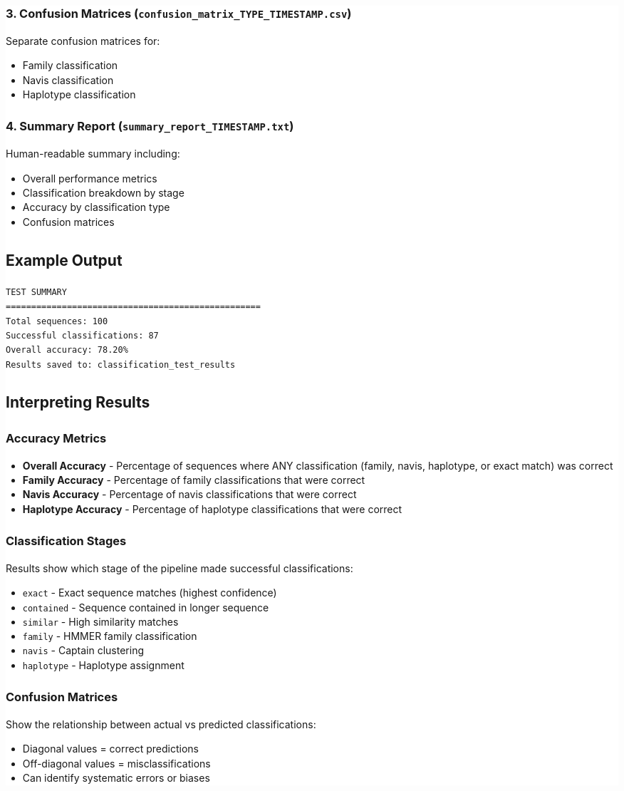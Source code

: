 ### 3. Confusion Matrices (`confusion_matrix_TYPE_TIMESTAMP.csv`)
Separate confusion matrices for:
- Family classification
- Navis classification  
- Haplotype classification

### 4. Summary Report (`summary_report_TIMESTAMP.txt`)
Human-readable summary including:
- Overall performance metrics
- Classification breakdown by stage
- Accuracy by classification type
- Confusion matrices

## Example Output

```
TEST SUMMARY
==================================================
Total sequences: 100
Successful classifications: 87
Overall accuracy: 78.20%
Results saved to: classification_test_results
```

## Interpreting Results

### Accuracy Metrics

- **Overall Accuracy** - Percentage of sequences where ANY classification (family, navis, haplotype, or exact match) was correct
- **Family Accuracy** - Percentage of family classifications that were correct
- **Navis Accuracy** - Percentage of navis classifications that were correct  
- **Haplotype Accuracy** - Percentage of haplotype classifications that were correct

### Classification Stages

Results show which stage of the pipeline made successful classifications:
- `exact` - Exact sequence matches (highest confidence)
- `contained` - Sequence contained in longer sequence
- `similar` - High similarity matches
- `family` - HMMER family classification
- `navis` - Captain clustering
- `haplotype` - Haplotype assignment

### Confusion Matrices

Show the relationship between actual vs predicted classifications:
- Diagonal values = correct predictions
- Off-diagonal values = misclassifications
- Can identify systematic errors or biases
